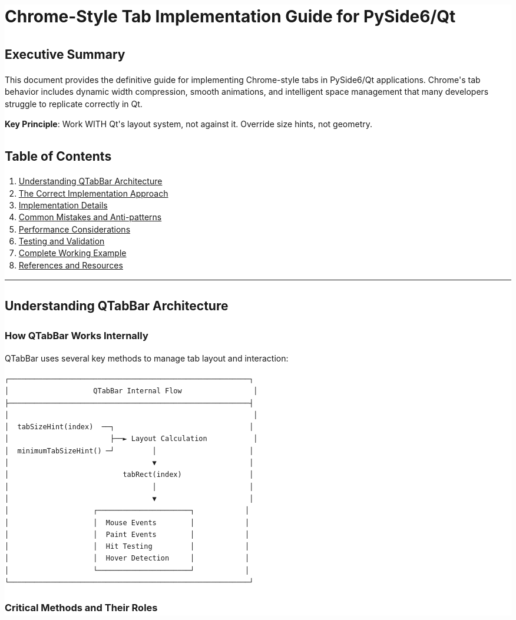 # Chrome-Style Tab Implementation Guide for PySide6/Qt

## Executive Summary

This document provides the definitive guide for implementing Chrome-style tabs in PySide6/Qt applications. Chrome's tab behavior includes dynamic width compression, smooth animations, and intelligent space management that many developers struggle to replicate correctly in Qt.

**Key Principle**: Work WITH Qt's layout system, not against it. Override size hints, not geometry.

## Table of Contents
1. [Understanding QTabBar Architecture](#understanding-qtabbar-architecture)
2. [The Correct Implementation Approach](#the-correct-implementation-approach)
3. [Implementation Details](#implementation-details)
4. [Common Mistakes and Anti-patterns](#common-mistakes-and-anti-patterns)
5. [Performance Considerations](#performance-considerations)
6. [Testing and Validation](#testing-and-validation)
7. [Complete Working Example](#complete-working-example)
8. [References and Resources](#references-and-resources)

---

## Understanding QTabBar Architecture

### How QTabBar Works Internally

QTabBar uses several key methods to manage tab layout and interaction:

```
┌─────────────────────────────────────────────────────────┐
│                    QTabBar Internal Flow                 │
├─────────────────────────────────────────────────────────┤
│                                                          │
│  tabSizeHint(index)  ──┐                                │
│                        ├──► Layout Calculation           │
│  minimumTabSizeHint() ─┘         │                      │
│                                  ▼                      │
│                           tabRect(index)                │
│                                  │                      │
│                                  ▼                      │
│                    ┌──────────────────────┐            │
│                    │  Mouse Events        │            │
│                    │  Paint Events        │            │
│                    │  Hit Testing         │            │
│                    │  Hover Detection     │            │
│                    └──────────────────────┘            │
└─────────────────────────────────────────────────────────┘
```

### Critical Methods and Their Roles
